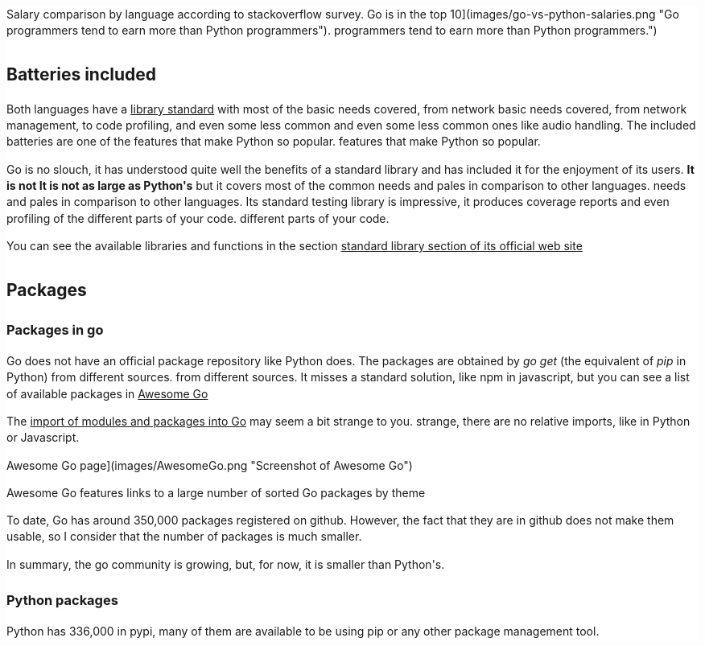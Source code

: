 Salary comparison by language according to stackoverflow survey. Go
is in the top 10](images/go-vs-python-salaries.png "Go programmers tend to earn more than Python programmers").
programmers tend to earn more than Python programmers.")

## Batteries included

Both languages have a [library
standard](https://docs.python.org/3/library/) with most of the basic needs covered, from network
basic needs covered, from network management, to code profiling, and even some less common
and even some less common ones like audio handling. The included batteries are one of the features that make Python so popular.
features that make Python so popular.

Go is no slouch, it has understood quite well the benefits of a
standard library and has included it for the enjoyment of its users. **It is not
It is not as large as Python's** but it covers most of the common needs and pales in comparison to other languages.
needs and pales in comparison to other languages. Its standard testing library
is impressive, it produces coverage reports and even profiling of the different parts of your code.
different parts of your code.

You can see the available libraries and functions in the section
[standard library section of its official web site](https://pkg.go.dev/std)

## Packages

### Packages in go

Go does not have an official package repository like Python does. The
packages are obtained by _go get_ (the equivalent of _pip_ in Python) from different sources.
from different sources. It misses a standard solution, like npm in javascript,
but you can see a list of available packages in [Awesome
Go](http://awesome-go.com)

The [import of modules and packages into
Go](/go-package-import-and-module-handling/) may seem a bit strange to you.
strange, there are no relative imports, like in Python or Javascript.

Awesome Go page](images/AwesomeGo.png "Screenshot of Awesome Go")

Awesome Go features links to a large number of sorted Go packages
by theme

To date, Go has around 350,000 packages registered on github.
However, the fact that they are in github does not make them usable, so I consider that
the number of packages is much smaller.

In summary, the go community is growing, but, for now, it is smaller
than Python's.

### Python packages

Python has 336,000 in pypi, many of them are available to be
using pip or any other package management tool.

